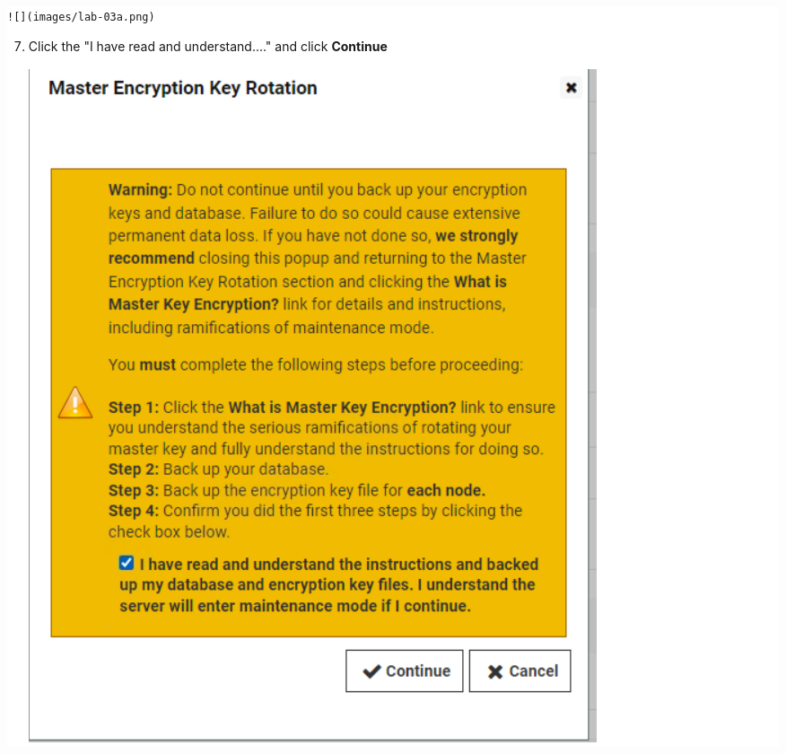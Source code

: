     ![](images/lab-03a.png)

07. Click the "I have read and understand...." and click **Continue**

    ![](images/lab-04a.png)
